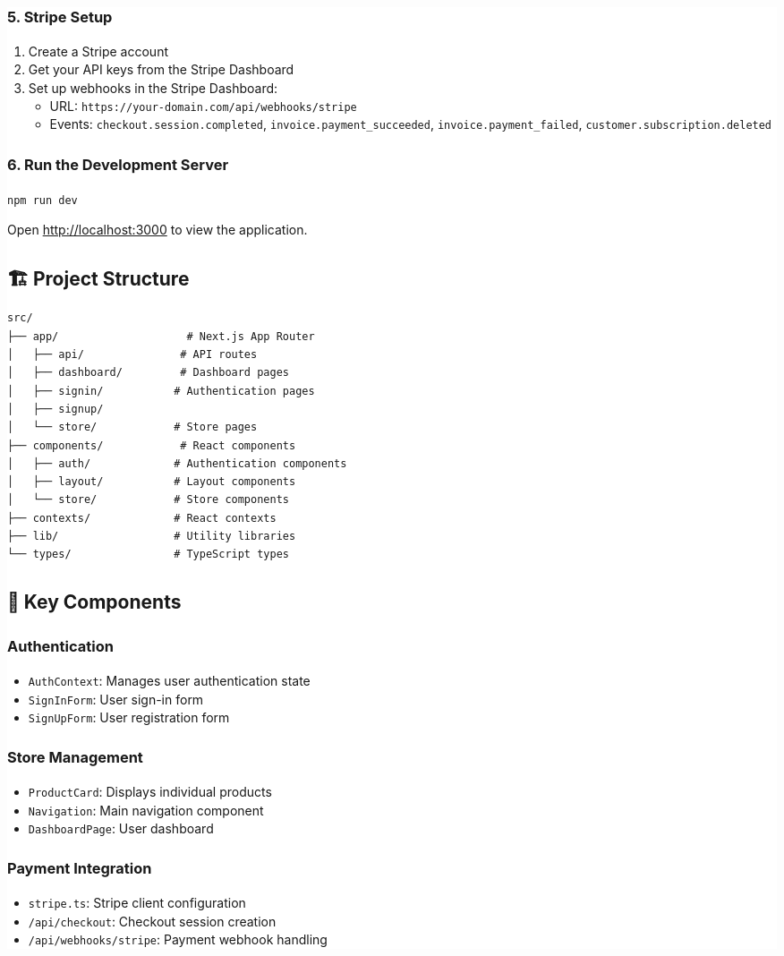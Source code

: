 ### 5. Stripe Setup

1. Create a Stripe account
2. Get your API keys from the Stripe Dashboard
3. Set up webhooks in the Stripe Dashboard:
   - URL: `https://your-domain.com/api/webhooks/stripe`
   - Events: `checkout.session.completed`, `invoice.payment_succeeded`, `invoice.payment_failed`, `customer.subscription.deleted`

### 6. Run the Development Server

```bash
npm run dev
```

Open [http://localhost:3000](http://localhost:3000) to view the application.

## 🏗️ Project Structure

```
src/
├── app/                    # Next.js App Router
│   ├── api/               # API routes
│   ├── dashboard/         # Dashboard pages
│   ├── signin/           # Authentication pages
│   ├── signup/
│   └── store/            # Store pages
├── components/            # React components
│   ├── auth/             # Authentication components
│   ├── layout/           # Layout components
│   └── store/            # Store components
├── contexts/             # React contexts
├── lib/                  # Utility libraries
└── types/                # TypeScript types
```

## 🔧 Key Components

### Authentication
- `AuthContext`: Manages user authentication state
- `SignInForm`: User sign-in form
- `SignUpForm`: User registration form

### Store Management
- `ProductCard`: Displays individual products
- `Navigation`: Main navigation component
- `DashboardPage`: User dashboard

### Payment Integration
- `stripe.ts`: Stripe client configuration
- `/api/checkout`: Checkout session creation
- `/api/webhooks/stripe`: Payment webhook handling
